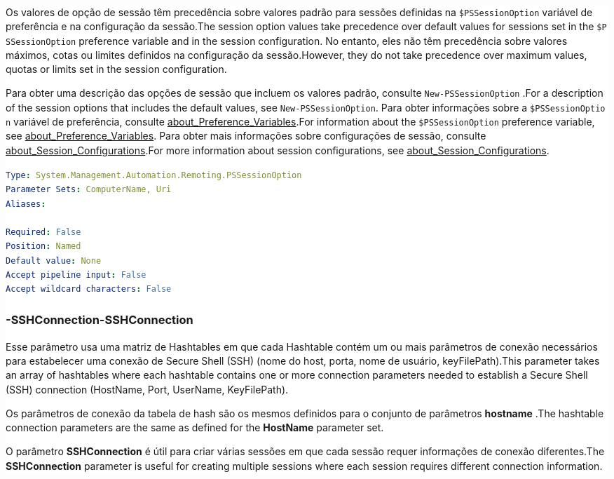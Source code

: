 <span data-ttu-id="80170-331">Os valores de opção de sessão têm precedência sobre valores padrão para sessões definidas na `$PSSessionOption` variável de preferência e na configuração da sessão.</span><span class="sxs-lookup"><span data-stu-id="80170-331">The session option values take precedence over default values for sessions set in the `$PSSessionOption` preference variable and in the session configuration.</span></span> <span data-ttu-id="80170-332">No entanto, eles não têm precedência sobre valores máximos, cotas ou limites definidos na configuração da sessão.</span><span class="sxs-lookup"><span data-stu-id="80170-332">However, they do not take precedence over maximum values, quotas or limits set in the session configuration.</span></span>

<span data-ttu-id="80170-333">Para obter uma descrição das opções de sessão que incluem os valores padrão, consulte `New-PSSessionOption` .</span><span class="sxs-lookup"><span data-stu-id="80170-333">For a description of the session options that includes the default values, see `New-PSSessionOption`.</span></span> <span data-ttu-id="80170-334">Para obter informações sobre a `$PSSessionOption` variável de preferência, consulte [about_Preference_Variables](About/about_Preference_Variables.md).</span><span class="sxs-lookup"><span data-stu-id="80170-334">For information about the `$PSSessionOption` preference variable, see [about_Preference_Variables](About/about_Preference_Variables.md).</span></span> <span data-ttu-id="80170-335">Para obter mais informações sobre configurações de sessão, consulte [about_Session_Configurations](About/about_Session_Configurations.md).</span><span class="sxs-lookup"><span data-stu-id="80170-335">For more information about session configurations, see [about_Session_Configurations](About/about_Session_Configurations.md).</span></span>

```yaml
Type: System.Management.Automation.Remoting.PSSessionOption
Parameter Sets: ComputerName, Uri
Aliases:

Required: False
Position: Named
Default value: None
Accept pipeline input: False
Accept wildcard characters: False
```

### <span data-ttu-id="80170-336">-SSHConnection</span><span class="sxs-lookup"><span data-stu-id="80170-336">-SSHConnection</span></span>

<span data-ttu-id="80170-337">Esse parâmetro usa uma matriz de Hashtables em que cada Hashtable contém um ou mais parâmetros de conexão necessários para estabelecer uma conexão de Secure Shell (SSH) (nome do host, porta, nome de usuário, keyFilePath).</span><span class="sxs-lookup"><span data-stu-id="80170-337">This parameter takes an array of hashtables where each hashtable contains one or more connection parameters needed to establish a Secure Shell (SSH) connection (HostName, Port, UserName, KeyFilePath).</span></span>

<span data-ttu-id="80170-338">Os parâmetros de conexão da tabela de hash são os mesmos definidos para o conjunto de parâmetros **hostname** .</span><span class="sxs-lookup"><span data-stu-id="80170-338">The hashtable connection parameters are the same as defined for the **HostName** parameter set.</span></span>

<span data-ttu-id="80170-339">O parâmetro **SSHConnection** é útil para criar várias sessões em que cada sessão requer informações de conexão diferentes.</span><span class="sxs-lookup"><span data-stu-id="80170-339">The **SSHConnection** parameter is useful for creating multiple sessions where each session requires different connection information.</span></span>
